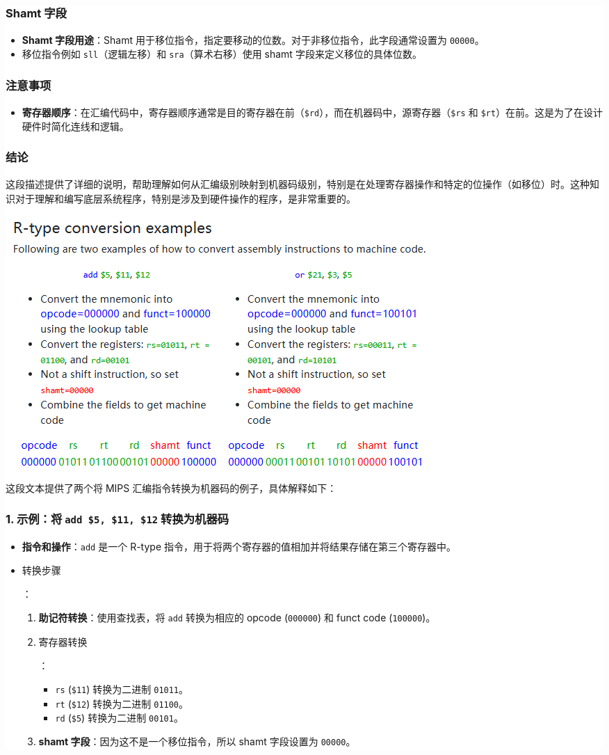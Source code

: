 ### Shamt 字段

- **Shamt 字段用途**：Shamt 用于移位指令，指定要移动的位数。对于非移位指令，此字段通常设置为 `00000`。
- 移位指令例如 `sll`（逻辑左移）和 `sra`（算术右移）使用 shamt 字段来定义移位的具体位数。

### 注意事项

- **寄存器顺序**：在汇编代码中，寄存器顺序通常是目的寄存器在前（`$rd`），而在机器码中，源寄存器（`$rs` 和 `$rt`）在前。这是为了在设计硬件时简化连线和逻辑。

### 结论

这段描述提供了详细的说明，帮助理解如何从汇编级别映射到机器码级别，特别是在处理寄存器操作和特定的位操作（如移位）时。这种知识对于理解和编写底层系统程序，特别是涉及到硬件操作的程序，是非常重要的。

![image-20241227224327251](READEME.assets/image-20241227224327251.png)

这段文本提供了两个将 MIPS 汇编指令转换为机器码的例子，具体解释如下：

### 1. 示例：将 `add $5, $11, $12` 转换为机器码

- **指令和操作**：`add` 是一个 R-type 指令，用于将两个寄存器的值相加并将结果存储在第三个寄存器中。

- 转换步骤

  ：

  1. **助记符转换**：使用查找表，将 `add` 转换为相应的 opcode (`000000`) 和 funct code (`100000`)。

  2. 寄存器转换

     ：

     - `rs` (`$11`) 转换为二进制 `01011`。
     - `rt` (`$12`) 转换为二进制 `01100`。
     - `rd` (`$5`) 转换为二进制 `00101`。

  3. **shamt 字段**：因为这不是一个移位指令，所以 shamt 字段设置为 `00000`。
